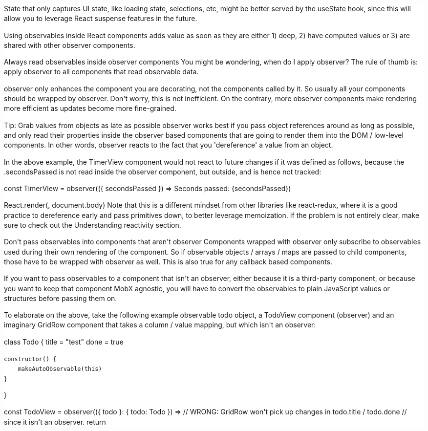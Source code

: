 State that only captures UI state, like loading state, selections, etc, might be better served by the useState hook, since this will allow you to leverage React suspense features in the future.

Using observables inside React components adds value as soon as they are either 1) deep, 2) have computed values or 3) are shared with other observer components.

Always read observables inside observer components
You might be wondering, when do I apply observer? The rule of thumb is: apply observer to all components that read observable data.

observer only enhances the component you are decorating, not the components called by it. So usually all your components should be wrapped by observer. Don't worry, this is not inefficient. On the contrary, more observer components make rendering more efficient as updates become more fine-grained.

Tip: Grab values from objects as late as possible
observer works best if you pass object references around as long as possible, and only read their properties inside the observer based components that are going to render them into the DOM / low-level components. In other words, observer reacts to the fact that you 'dereference' a value from an object.

In the above example, the TimerView component would not react to future changes if it was defined as follows, because the .secondsPassed is not read inside the observer component, but outside, and is hence not tracked:

const TimerView = observer(({ secondsPassed }) => <span>Seconds passed: {secondsPassed}</span>)

React.render(<TimerView secondsPassed={myTimer.secondsPassed} />, document.body)
Note that this is a different mindset from other libraries like react-redux, where it is a good practice to dereference early and pass primitives down, to better leverage memoization. If the problem is not entirely clear, make sure to check out the Understanding reactivity section.

Don't pass observables into components that aren't observer
Components wrapped with observer only subscribe to observables used during their own rendering of the component. So if observable objects / arrays / maps are passed to child components, those have to be wrapped with observer as well. This is also true for any callback based components.

If you want to pass observables to a component that isn't an observer, either because it is a third-party component, or because you want to keep that component MobX agnostic, you will have to convert the observables to plain JavaScript values or structures before passing them on.

To elaborate on the above, take the following example observable todo object, a TodoView component (observer) and an imaginary GridRow component that takes a column / value mapping, but which isn't an observer:

class Todo {
    title = "test"
    done = true

    constructor() {
        makeAutoObservable(this)
    }
}

const TodoView = observer(({ todo }: { todo: Todo }) =>
   // WRONG: GridRow won't pick up changes in todo.title / todo.done
   //        since it isn't an observer.
   return <GridRow data={todo} />

